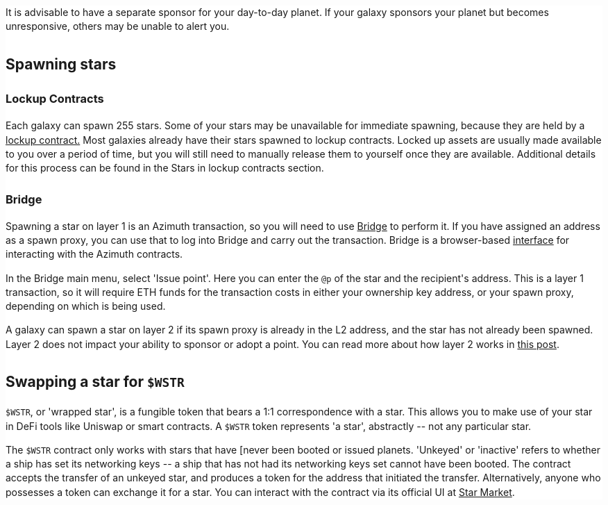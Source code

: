 It is advisable to have a separate sponsor for your day-to-day planet.
If your galaxy sponsors your planet but becomes unresponsive, others may
be unable to alert you.

## Spawning stars

### Lockup Contracts

Each galaxy can spawn 255 stars. Some of your stars may
be unavailable for immediate spawning, because they are held by a
[lockup
contract.](https://urbit.org/blog/value-of-address-space-pt3) Most
galaxies already have their stars spawned to lockup contracts. Locked up
assets are usually made available to you over a period of time, but you
will still need to manually release them to yourself once they are
available. Additional details for this process can be found in the Stars
in lockup contracts section.

### Bridge

Spawning a star on layer 1 is an Azimuth transaction, so you will need
to use
[Bridge](https://bridge.urbit.org) to
perform it. If you have assigned an address as a spawn
proxy, you can use that to log into
Bridge and carry out the transaction.
Bridge is a browser-based
[interface](https://urbit.org/using/id/using-bridge&) for
interacting with the Azimuth contracts.

In the Bridge main menu, select 'Issue
point'. Here you can enter the
`@p` of the star and the recipient's address. This is a layer 1
transaction, so it will require ETH funds for the transaction costs in
either your ownership key address, or your spawn proxy, depending on
which is being used.

A galaxy can spawn a star on layer 2 if its spawn proxy is already in
the L2 address, and the star has not already been spawned. Layer 2 does
not impact your ability to sponsor or adopt a
point. You can read more about how layer
2 works in [this
post](https://urbit.org/blog/rollups).

## Swapping a star for `$WSTR`

`$WSTR`, or 'wrapped star', is a fungible token that bears a 1:1
correspondence with a star. This allows you to make use of your star in
DeFi tools like Uniswap or smart contracts. A `$WSTR` token represents 'a
star', abstractly -- not any particular star.

The `$WSTR` contract only works with stars that have [never been booted
or issued planets. 'Unkeyed' or 'inactive' refers to whether a
ship has set its networking keys -- a ship that has not had its
networking keys set cannot have been booted. The contract accepts the
transfer of an unkeyed star, and produces a token for the address that
initiated the transfer. Alternatively, anyone who possesses a token can
exchange it for a star. You can interact with the contract via its
official UI at [Star
Market](https://star.market).
